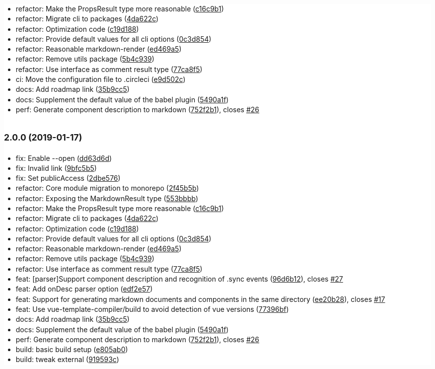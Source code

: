 * refactor: Make the PropsResult type more reasonable ([c16c9b1](https://github.com/vuese/vuese/commit/c16c9b1))
* refactor: Migrate cli to packages ([4da622c](https://github.com/vuese/vuese/commit/4da622c))
* refactor: Optimization code ([c19d188](https://github.com/vuese/vuese/commit/c19d188))
* refactor: Provide default values for all cli options ([0c3d854](https://github.com/vuese/vuese/commit/0c3d854))
* refactor: Reasonable markdown-render ([ed469a5](https://github.com/vuese/vuese/commit/ed469a5))
* refactor: Remove utils package ([5b4c939](https://github.com/vuese/vuese/commit/5b4c939))
* refactor: Use interface as comment  result type ([77ca8f5](https://github.com/vuese/vuese/commit/77ca8f5))
* ci: Move the configuration file to .circleci ([e9d502c](https://github.com/vuese/vuese/commit/e9d502c))
* docs: Add roadmap link ([35b9cc5](https://github.com/vuese/vuese/commit/35b9cc5))
* docs: Supplement the default value of the babel plugin ([5490a1f](https://github.com/vuese/vuese/commit/5490a1f))
* perf: Generate component description to markdown ([752f2b1](https://github.com/vuese/vuese/commit/752f2b1)), closes [#26](https://github.com/vuese/vuese/issues/26)



##  <small>2.0.0 (2019-01-17)</small>

* fix: Enable --open ([dd63d6d](https://github.com/HcySunYang/vuese/commit/dd63d6d))
* fix: Invalid link ([9bfc5b5](https://github.com/HcySunYang/vuese/commit/9bfc5b5))
* fix: Set publicAccess ([2dbe576](https://github.com/HcySunYang/vuese/commit/2dbe576))
* refactor: Core module migration to monorepo ([2f45b5b](https://github.com/HcySunYang/vuese/commit/2f45b5b))
* refactor: Exposing the MarkdownResult type ([553bbbb](https://github.com/HcySunYang/vuese/commit/553bbbb))
* refactor: Make the PropsResult type more reasonable ([c16c9b1](https://github.com/HcySunYang/vuese/commit/c16c9b1))
* refactor: Migrate cli to packages ([4da622c](https://github.com/HcySunYang/vuese/commit/4da622c))
* refactor: Optimization code ([c19d188](https://github.com/HcySunYang/vuese/commit/c19d188))
* refactor: Provide default values for all cli options ([0c3d854](https://github.com/HcySunYang/vuese/commit/0c3d854))
* refactor: Reasonable markdown-render ([ed469a5](https://github.com/HcySunYang/vuese/commit/ed469a5))
* refactor: Remove utils package ([5b4c939](https://github.com/HcySunYang/vuese/commit/5b4c939))
* refactor: Use interface as comment  result type ([77ca8f5](https://github.com/HcySunYang/vuese/commit/77ca8f5))
* feat: [parser]Support component description and recognition of .sync events ([96d6b12](https://github.com/HcySunYang/vuese/commit/96d6b12)), closes [#27](https://github.com/HcySunYang/vuese/issues/27)
* feat: Add onDesc parser option ([edf2e57](https://github.com/HcySunYang/vuese/commit/edf2e57))
* feat: Support for generating markdown documents and components in the same directory ([ee20b28](https://github.com/HcySunYang/vuese/commit/ee20b28)), closes [#17](https://github.com/HcySunYang/vuese/issues/17)
* feat: Use vue-template-compiler/build to avoid detection of vue versions ([77396bf](https://github.com/HcySunYang/vuese/commit/77396bf))
* docs: Add roadmap link ([35b9cc5](https://github.com/HcySunYang/vuese/commit/35b9cc5))
* docs: Supplement the default value of the babel plugin ([5490a1f](https://github.com/HcySunYang/vuese/commit/5490a1f))
* perf: Generate component description to markdown ([752f2b1](https://github.com/HcySunYang/vuese/commit/752f2b1)), closes [#26](https://github.com/HcySunYang/vuese/issues/26)
* build: basic build setup ([e805ab0](https://github.com/HcySunYang/vuese/commit/e805ab0))
* build: tweak external ([919593c](https://github.com/HcySunYang/vuese/commit/919593c))
